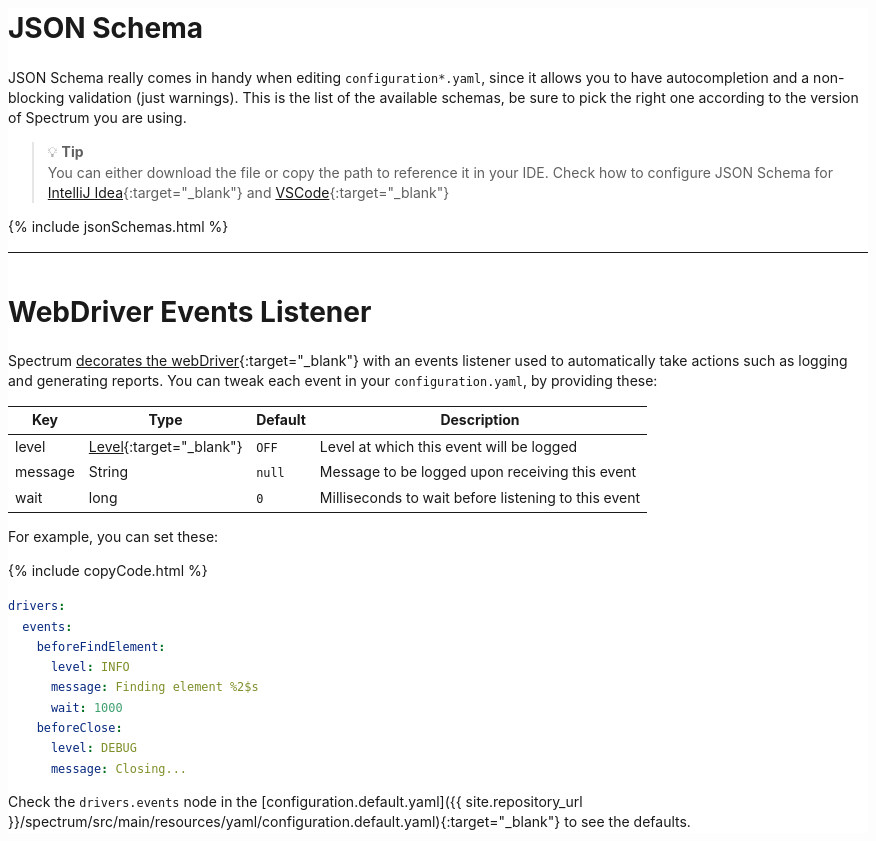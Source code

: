 # JSON Schema

JSON Schema really comes in handy when editing `configuration*.yaml`, since it allows you to have autocompletion
and a non-blocking validation (just warnings).
This is the list of the available schemas, be sure to pick the right one according to the version of Spectrum you are using.

> 💡 **Tip**<br/>
> You can either download the file or copy the path to reference it in your IDE. Check how to configure JSON Schema for
> [IntelliJ Idea](https://www.jetbrains.com/help/idea/json.html#ws_json_schema_add_custom){:target="_blank"}
> and [VSCode](https://code.visualstudio.com/docs/languages/json#_json-schemas-and-settings){:target="_blank"}

{% include jsonSchemas.html %}

---

# WebDriver Events Listener

Spectrum
[decorates the webDriver](https://www.selenium.dev/selenium/docs/api/java/org/openqa/selenium/support/events/EventFiringDecorator.html){:target="_blank"}
with an events listener used to automatically take actions such as logging and generating reports.
You can tweak each event in your `configuration.yaml`, by providing these:

| Key     | Type                                                                                        | Default | Description                                         |
|---------|---------------------------------------------------------------------------------------------|---------|-----------------------------------------------------|
| level   | [Level](https://logback.qos.ch/apidocs/ch/qos/logback/classic/Level.html){:target="_blank"} | `OFF`   | Level at which this event will be logged            |
| message | String                                                                                      | `null`  | Message to be logged upon receiving this event      |
| wait    | long                                                                                        | `0`     | Milliseconds to wait before listening to this event |

For example, you can set these:

{% include copyCode.html %}

```yaml
drivers:
  events:
    beforeFindElement:
      level: INFO
      message: Finding element %2$s
      wait: 1000
    beforeClose:
      level: DEBUG
      message: Closing...
```

Check the `drivers.events` node in the
[configuration.default.yaml]({{ site.repository_url }}/spectrum/src/main/resources/yaml/configuration.default.yaml){:target="_blank"}
to see the defaults.
